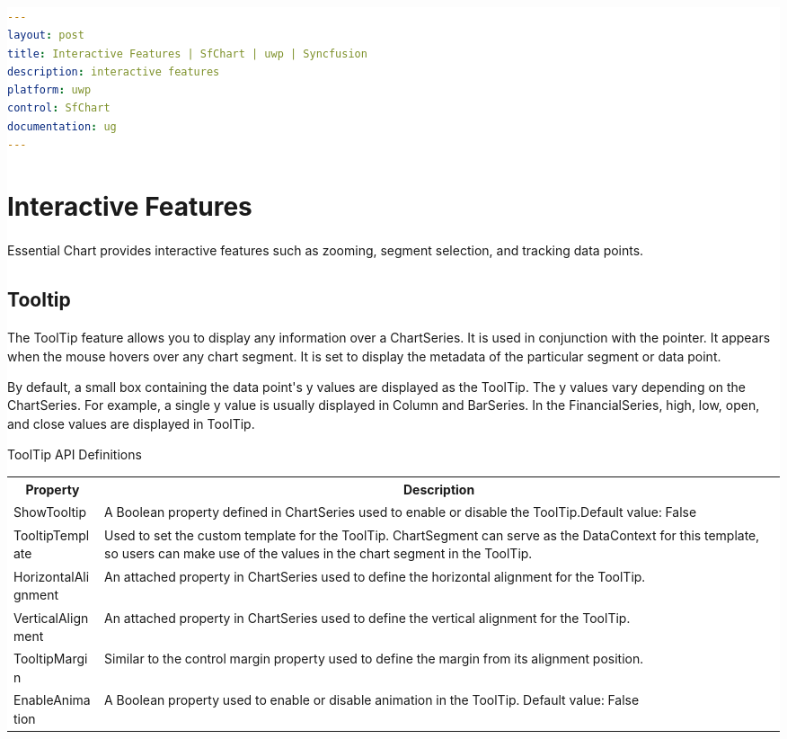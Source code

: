 ```yaml
---
layout: post
title: Interactive Features | SfChart | uwp | Syncfusion
description: interactive features
platform: uwp
control: SfChart
documentation: ug
---
```


# Interactive Features

Essential Chart provides interactive features such as zooming, segment selection, and tracking data points.

## Tooltip

The ToolTip feature allows you to display any information over a ChartSeries. It is used in conjunction with the pointer. It appears when the mouse hovers over any chart segment. It is set to display the metadata of the particular segment or data point.

By default, a small box containing the data point's y values are displayed as the ToolTip. The y values vary depending on the ChartSeries. For example, a single y value is usually displayed in Column and BarSeries. In the FinancialSeries, high, low, open, and close values are displayed in ToolTip.

ToolTip API Definitions

<table>
<tr>
<th>
Property</th><th>
Description</th></tr>
<tr>
<td>
ShowTooltip</td><td>
A Boolean property defined in ChartSeries used to enable or disable the ToolTip.Default value: False</td></tr>
<tr>
<td>
TooltipTemplate</td><td>
Used to set the custom template for the ToolTip. ChartSegment can serve as the DataContext for this template, so users can make use of the values in the chart segment in the ToolTip.</td></tr>
<tr>
<td>
HorizontalAlignment</td><td>
An attached property in ChartSeries used to define the horizontal alignment for the ToolTip.</td></tr>
<tr>
<td>
VerticalAlignment</td><td>
An attached property in ChartSeries used to define the vertical alignment for the ToolTip.</td></tr>
<tr>
<td>
TooltipMargin</td><td>
Similar to the control margin property used to define the margin from its alignment position.</td></tr>
<tr>
<td>
EnableAnimation</td><td>
A Boolean property used to enable or disable animation in the ToolTip. Default value: False</td></tr>
<tr>